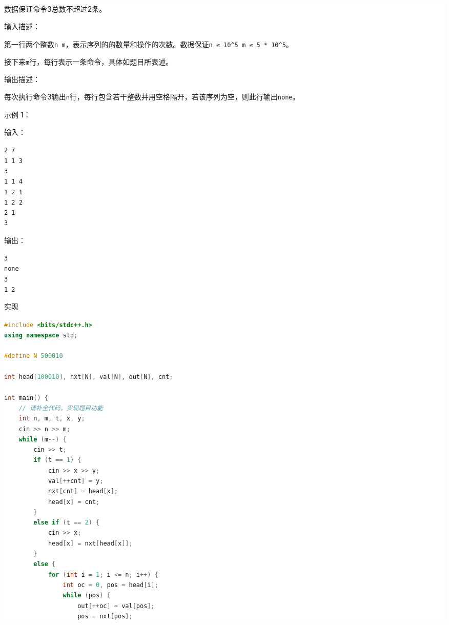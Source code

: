 数据保证命令3总数不超过2条。

输入描述：

第一行两个整数`n m`，表示序列的的数量和操作的次数。数据保证`n ≤ 10^5 m ≤ 5 * 10^5`。

接下来`m`行，每行表示一条命令，具体如题目所表述。



输出描述：

每次执行命令3输出`n`行，每行包含若干整数并用空格隔开，若该序列为空，则此行输出`none`。



示例 1：

输入：

```
2 7
1 1 3
3
1 1 4
1 2 1
1 2 2
2 1
3
```

输出：

```
3
none
3
1 2
```

实现

```cpp
#include <bits/stdc++.h>
using namespace std; 

#define N 500010

int head[100010], nxt[N], val[N], out[N], cnt;

int main() {
    // 请补全代码，实现题目功能
    int n, m, t, x, y;
    cin >> n >> m;
    while (m--) {
        cin >> t;
        if (t == 1) {
            cin >> x >> y;
            val[++cnt] = y;
            nxt[cnt] = head[x];
            head[x] = cnt;
        }
        else if (t == 2) {
            cin >> x;
            head[x] = nxt[head[x]];
        }
        else {
            for (int i = 1; i <= n; i++) {
                int oc = 0, pos = head[i];
                while (pos) {
                    out[++oc] = val[pos];
                    pos = nxt[pos];
```